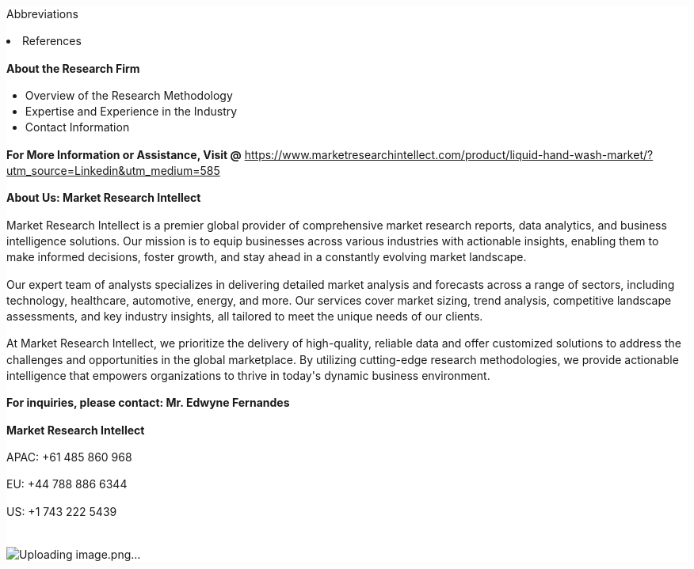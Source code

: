 Abbreviations</li><li>References</li></ul><p><strong>About the Research Firm</strong></p><ul><li>Overview of the Research Methodology</li><li>Expertise and Experience in the Industry</li><li>Contact Information</li></ul></div><div class="article-main__content" data-test-id="publishing-text-block"><p><span class="font-[700]"><strong>For More Information or Assistance, Visit @</strong>&nbsp;<a href="https://www.marketresearchintellect.com/product/liquid-hand-wash-market/?utm_source=Linkedin&utm_medium=585">https://www.marketresearchintellect.com/product/liquid-hand-wash-market/?utm_source=Linkedin&utm_medium=585</a></span></p><p><strong>About Us: Market Research Intellect</strong></p><p>Market Research Intellect is a premier global provider of comprehensive market research reports, data analytics, and business intelligence solutions. Our mission is to equip businesses across various industries with actionable insights, enabling them to make informed decisions, foster growth, and stay ahead in a constantly evolving market landscape.</p><p>Our expert team of analysts specializes in delivering detailed market analysis and forecasts across a range of sectors, including technology, healthcare, automotive, energy, and more. Our services cover market sizing, trend analysis, competitive landscape assessments, and key industry insights, all tailored to meet the unique needs of our clients.</p><p>At Market Research Intellect, we prioritize the delivery of high-quality, reliable data and offer customized solutions to address the challenges and opportunities in the global marketplace. By utilizing cutting-edge research methodologies, we provide actionable intelligence that empowers organizations to thrive in today's dynamic business environment.</p><p><strong>For inquiries, please contact: Mr. Edwyne Fernandes</strong></p><p><strong>Market Research Intellect</strong></p><p>APAC: +61 485 860 968</p><p>EU: +44 788 886 6344</p><p>US: +1 743 222 5439</p></div><div class="article-main__content" data-test-id="publishing-text-block">&nbsp;</div>
![Uploading image.png…]()
